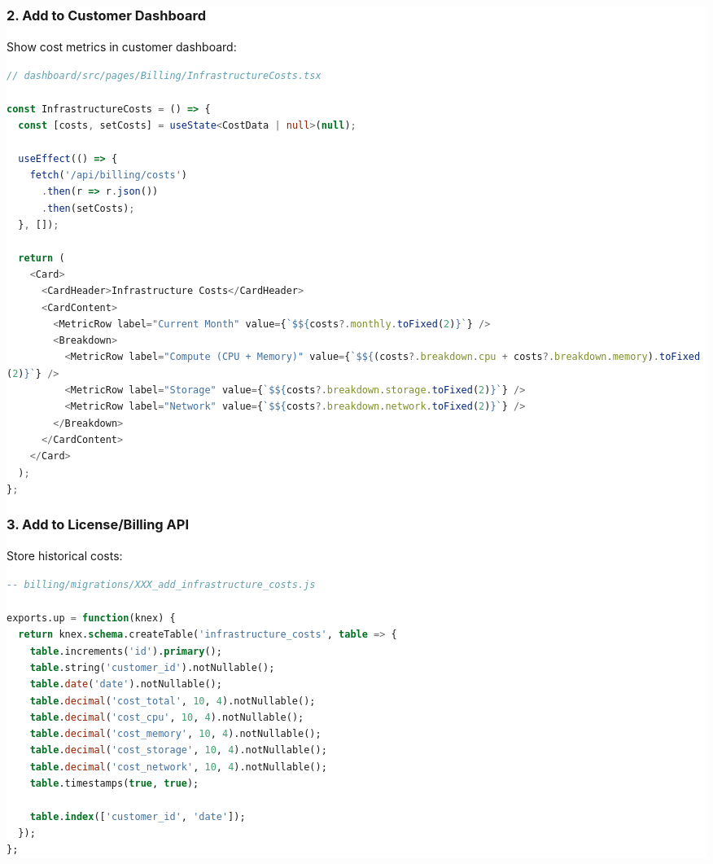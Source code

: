 ```typescript
```

### 2. Add to Customer Dashboard

Show cost metrics in customer dashboard:

```typescript
// dashboard/src/pages/Billing/InfrastructureCosts.tsx

const InfrastructureCosts = () => {
  const [costs, setCosts] = useState<CostData | null>(null);

  useEffect(() => {
    fetch('/api/billing/costs')
      .then(r => r.json())
      .then(setCosts);
  }, []);

  return (
    <Card>
      <CardHeader>Infrastructure Costs</CardHeader>
      <CardContent>
        <MetricRow label="Current Month" value={`$${costs?.monthly.toFixed(2)}`} />
        <Breakdown>
          <MetricRow label="Compute (CPU + Memory)" value={`$${(costs?.breakdown.cpu + costs?.breakdown.memory).toFixed(2)}`} />
          <MetricRow label="Storage" value={`$${costs?.breakdown.storage.toFixed(2)}`} />
          <MetricRow label="Network" value={`$${costs?.breakdown.network.toFixed(2)}`} />
        </Breakdown>
      </CardContent>
    </Card>
  );
};
```

### 3. Add to License/Billing API

Store historical costs:

```sql
-- billing/migrations/XXX_add_infrastructure_costs.js

exports.up = function(knex) {
  return knex.schema.createTable('infrastructure_costs', table => {
    table.increments('id').primary();
    table.string('customer_id').notNullable();
    table.date('date').notNullable();
    table.decimal('cost_total', 10, 4).notNullable();
    table.decimal('cost_cpu', 10, 4).notNullable();
    table.decimal('cost_memory', 10, 4).notNullable();
    table.decimal('cost_storage', 10, 4).notNullable();
    table.decimal('cost_network', 10, 4).notNullable();
    table.timestamps(true, true);
    
    table.index(['customer_id', 'date']);
  });
};
```

